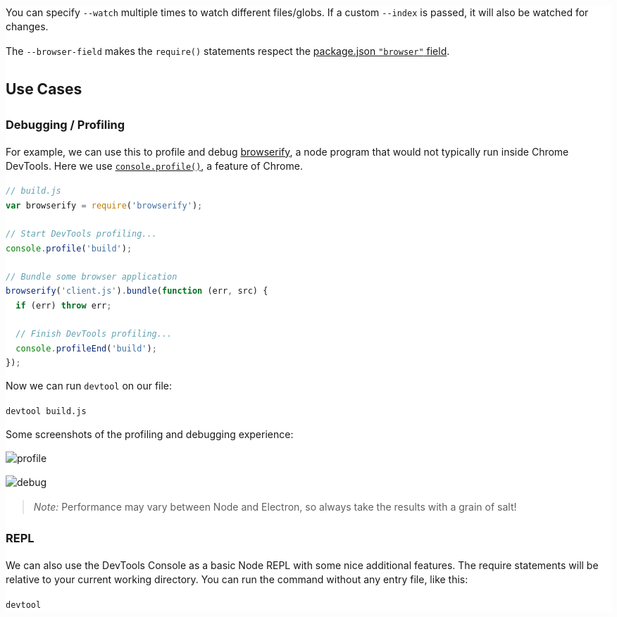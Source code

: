 You can specify `--watch` multiple times to watch different files/globs. If a custom `--index` is passed, it will also be watched for changes. 

The `--browser-field` makes the `require()` statements respect the [package.json `"browser"` field](https://gist.github.com/defunctzombie/4339901).

## Use Cases

### Debugging / Profiling

For example, we can use this to profile and debug [browserify](https://github.com/substack/node-browserify), a node program that would not typically run inside Chrome DevTools. Here we use [`console.profile()`](https://developer.chrome.com/devtools/docs/console-api), a feature of Chrome.

```js
// build.js
var browserify = require('browserify');

// Start DevTools profiling...
console.profile('build');

// Bundle some browser application
browserify('client.js').bundle(function (err, src) {
  if (err) throw err;
  
  // Finish DevTools profiling...
  console.profileEnd('build');
});
```

Now we can run `devtool` on our file:

```sh
devtool build.js
```

Some screenshots of the profiling and debugging experience:

![profile](http://i.imgur.com/vSu7Lcz.png)

![debug](http://i.imgur.com/O4DZHyv.png)

> *Note:* Performance may vary between Node and Electron, so always take the results with a grain of salt!

### REPL

We can also use the DevTools Console as a basic Node REPL with some nice additional features. The require statements will be relative to your current working directory. You can run the command without any entry file, like this:

```sh
devtool
```
